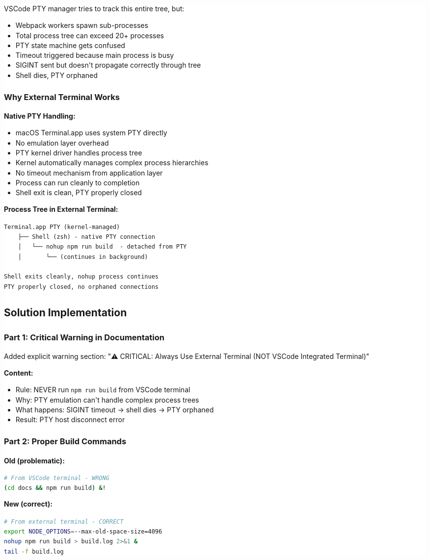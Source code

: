 VSCode PTY manager tries to track this entire tree, but:
- Webpack workers spawn sub-processes
- Total process tree can exceed 20+ processes
- PTY state machine gets confused
- Timeout triggered because main process is busy
- SIGINT sent but doesn't propagate correctly through tree
- Shell dies, PTY orphaned

### Why External Terminal Works

**Native PTY Handling:**
- macOS Terminal.app uses system PTY directly
- No emulation layer overhead
- PTY kernel driver handles process tree
- Kernel automatically manages complex process hierarchies
- No timeout mechanism from application layer
- Process can run cleanly to completion
- Shell exit is clean, PTY properly closed

**Process Tree in External Terminal:**
```
Terminal.app PTY (kernel-managed)
    ├── Shell (zsh) - native PTY connection
    │   └── nohup npm run build  - detached from PTY
    │       └── (continues in background)

Shell exits cleanly, nohup process continues
PTY properly closed, no orphaned connections
```

## Solution Implementation

### Part 1: Critical Warning in Documentation

Added explicit warning section: "⚠️ CRITICAL: Always Use External Terminal (NOT VSCode Integrated Terminal)"

**Content:**
- Rule: NEVER run `npm run build` from VSCode terminal
- Why: PTY emulation can't handle complex process trees
- What happens: SIGINT timeout → shell dies → PTY orphaned
- Result: PTY host disconnect error

### Part 2: Proper Build Commands

**Old (problematic):**
```bash
# From VSCode terminal - WRONG
(cd docs && npm run build) &!
```

**New (correct):**
```bash
# From external terminal - CORRECT
export NODE_OPTIONS=--max-old-space-size=4096
nohup npm run build > build.log 2>&1 &
tail -f build.log
```
